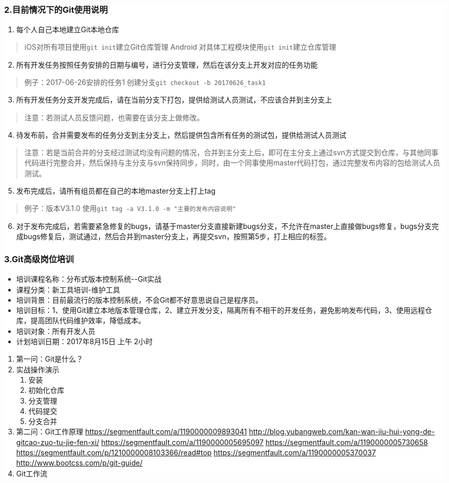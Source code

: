 ### 2.目前情况下的Git使用说明

1. 每个人自己本地建立Git本地仓库

> iOS对所有项目使用```git init```建立Git仓库管理
> Android 对具体工程模块使用```git init```建立仓库管理

2. 所有开发任务按照任务安排的日期与编号，进行分支管理，然后在该分支上开发对应的任务功能

> 例子：2017-06-26安排的任务1
创建分支```git checkout -b 20170626_task1```

3. 所有开发任务分支开发完成后，请在当前分支下打包，提供给测试人员测试，不应该合并到主分支上

> 注意：若测试人员反馈问题，也需要在该分支上做修改。

4. 待发布前，合并需要发布的任务分支到主分支上，然后提供包含所有任务的测试包，提供给测试人员测试

> 注意：若是当前合并的分支经过测试均没有问题的情况，合并到主分支上后，即可在主分支上通过svn方式提交到仓库，与其他同事代码进行完整合并，然后保持与主分支与svn保持同步，同时，由一个同事使用master代码打包，通过完整发布内容的包给测试人员测试。

5. 发布完成后，请所有组员都在自己的本地master分支上打上tag

> 例子：版本V3.1.0 使用```git tag -a V3.1.0 -m "主要的发布内容说明"```

6. 对于发布完成后，若需要紧急修复的bugs，请基于master分支直接新建bugs分支，不允许在master上直接做bugs修复，bugs分支完成bugs修复后，测试通过，然后合并到master分支上，再提交svn，按照第5步，打上相应的标签。



### 3.Git高级岗位培训
* 培训课程名称：分布式版本控制系统--Git实战
* 课程分类：新工具培训-维护工具
* 培训背景：目前最流行的版本控制系统，不会Git都不好意思说自己是程序员。 
* 培训目标：1、使用Git建立本地版本管理仓库，2、建立开发分支，隔离所有不相干的开发任务，避免影响发布代码，3、使用远程仓库，提高团队代码维护效率，降低成本。
* 培训对象：所有开发人员
* 计划培训日期：2017年8月15日 上午 2小时

1. 第一问：Git是什么？
2. 实战操作演示
    1. 安装
    2. 初始化仓库
    3. 分支管理
    4. 代码提交
    5. 分支合并
3. 第二问：Git工作原理
https://segmentfault.com/a/1190000009893041
http://blog.yubangweb.com/kan-wan-jiu-hui-yong-de-gitcao-zuo-tu-jie-fen-xi/
https://segmentfault.com/a/1190000005695097
https://segmentfault.com/a/1190000005730658
https://segmentfault.com/p/1210000008103366/read#top
https://segmentfault.com/a/1190000005370037
http://www.bootcss.com/p/git-guide/
4. Git工作流



